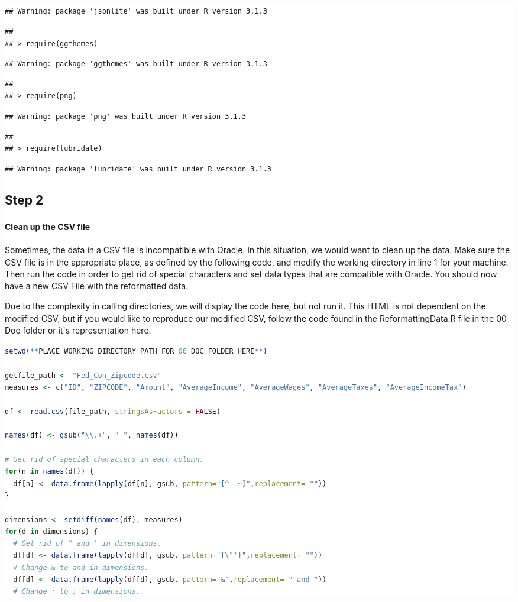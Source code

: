 ```
## Warning: package 'jsonlite' was built under R version 3.1.3
```

```
## 
## > require(ggthemes)
```

```
## Warning: package 'ggthemes' was built under R version 3.1.3
```

```
## 
## > require(png)
```

```
## Warning: package 'png' was built under R version 3.1.3
```

```
## 
## > require(lubridate)
```

```
## Warning: package 'lubridate' was built under R version 3.1.3
```

## Step 2

#### Clean up the CSV file

Sometimes, the data in a CSV file is incompatible with Oracle. In this situation, we would want to clean up the data. 
Make sure the CSV file is in the appropriate place, as defined by the following code, and modify the working directory in line 1 for your machine. Then run the code in order to get rid of special characters and set data types that are compatible with Oracle. 
You should now have a new CSV File with the reformatted data. 

Due to the complexity in calling directories, we will display the code here, but not run it. This HTML is not dependent on the modified CSV, but if you would like to reproduce our modified CSV, follow the code found in the ReformattingData.R file in the 00 Doc folder or it's representation here.


```r
setwd(**PLACE WORKING DIRECTORY PATH FOR 00 DOC FOLDER HERE**)

getfile_path <- "Fed_Con_Zipcode.csv"
measures <- c("ID", "ZIPCODE", "Amount", "AverageIncome", "AverageWages", "AverageTaxes", "AverageIncomeTax")

df <- read.csv(file_path, stringsAsFactors = FALSE)

names(df) <- gsub("\\.+", "_", names(df))

# Get rid of special characters in each column.
for(n in names(df)) {
  df[n] <- data.frame(lapply(df[n], gsub, pattern="[^ -~]",replacement= ""))
}

dimensions <- setdiff(names(df), measures)
for(d in dimensions) {
  # Get rid of " and ' in dimensions.
  df[d] <- data.frame(lapply(df[d], gsub, pattern="[\"']",replacement= ""))
  # Change & to and in dimensions.
  df[d] <- data.frame(lapply(df[d], gsub, pattern="&",replacement= " and "))
  # Change : to ; in dimensions.
```